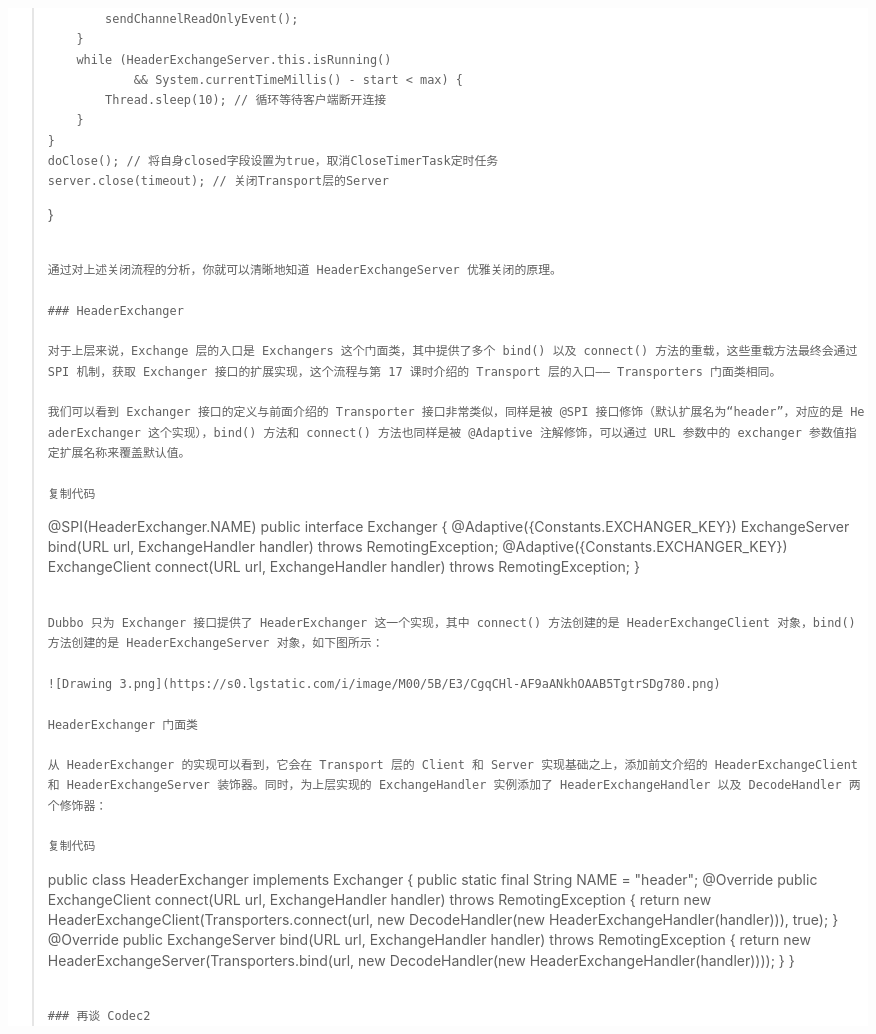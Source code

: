 >             sendChannelReadOnlyEvent();
>         }
>         while (HeaderExchangeServer.this.isRunning()
>                 && System.currentTimeMillis() - start < max) {
>             Thread.sleep(10); // 循环等待客户端断开连接
>         }
>     }
>     doClose(); // 将自身closed字段设置为true，取消CloseTimerTask定时任务
>     server.close(timeout); // 关闭Transport层的Server
> }
> ```
>
> 通过对上述关闭流程的分析，你就可以清晰地知道 HeaderExchangeServer 优雅关闭的原理。
>
> ### HeaderExchanger
>
> 对于上层来说，Exchange 层的入口是 Exchangers 这个门面类，其中提供了多个 bind() 以及 connect() 方法的重载，这些重载方法最终会通过 SPI 机制，获取 Exchanger 接口的扩展实现，这个流程与第 17 课时介绍的 Transport 层的入口—— Transporters 门面类相同。
>
> 我们可以看到 Exchanger 接口的定义与前面介绍的 Transporter 接口非常类似，同样是被 @SPI 接口修饰（默认扩展名为“header”，对应的是 HeaderExchanger 这个实现），bind() 方法和 connect() 方法也同样是被 @Adaptive 注解修饰，可以通过 URL 参数中的 exchanger 参数值指定扩展名称来覆盖默认值。
>
> 复制代码
>
> ```
> @SPI(HeaderExchanger.NAME)
> public interface Exchanger {
>     @Adaptive({Constants.EXCHANGER_KEY})
>     ExchangeServer bind(URL url, ExchangeHandler handler) throws RemotingException;
>     @Adaptive({Constants.EXCHANGER_KEY})
>     ExchangeClient connect(URL url, ExchangeHandler handler) throws RemotingException;
> }
> ```
>
> Dubbo 只为 Exchanger 接口提供了 HeaderExchanger 这一个实现，其中 connect() 方法创建的是 HeaderExchangeClient 对象，bind() 方法创建的是 HeaderExchangeServer 对象，如下图所示：
>
> ![Drawing 3.png](https://s0.lgstatic.com/i/image/M00/5B/E3/CgqCHl-AF9aANkhOAAB5TgtrSDg780.png)
>
> HeaderExchanger 门面类
>
> 从 HeaderExchanger 的实现可以看到，它会在 Transport 层的 Client 和 Server 实现基础之上，添加前文介绍的 HeaderExchangeClient 和 HeaderExchangeServer 装饰器。同时，为上层实现的 ExchangeHandler 实例添加了 HeaderExchangeHandler 以及 DecodeHandler 两个修饰器：
>
> 复制代码
>
> ```
> public class HeaderExchanger implements Exchanger {
>     public static final String NAME = "header";
>     @Override
>     public ExchangeClient connect(URL url, ExchangeHandler handler) throws RemotingException {
>         return new HeaderExchangeClient(Transporters.connect(url, new DecodeHandler(new HeaderExchangeHandler(handler))), true);
>     }
>     @Override
>     public ExchangeServer bind(URL url, ExchangeHandler handler) throws RemotingException {
>         return new HeaderExchangeServer(Transporters.bind(url, new DecodeHandler(new HeaderExchangeHandler(handler))));
>     }
> }
> ```
>
> ### 再谈 Codec2